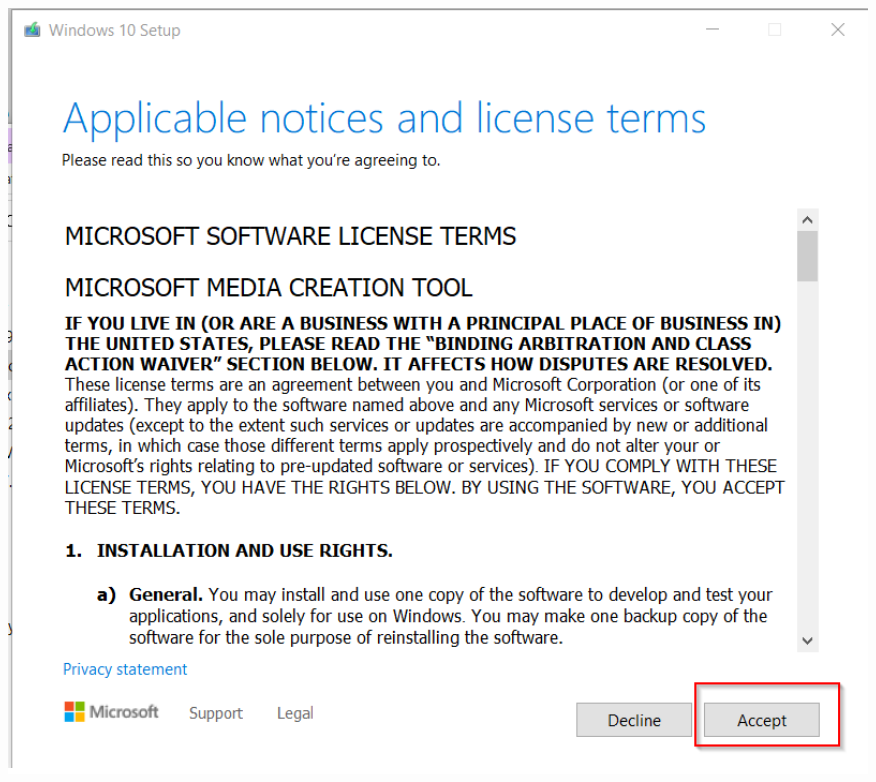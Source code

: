 <img src="https://github.com/mun4h/Vulnerabiltymanagement/blob/main/4.png" height="30%" width="100%"/>
<br>